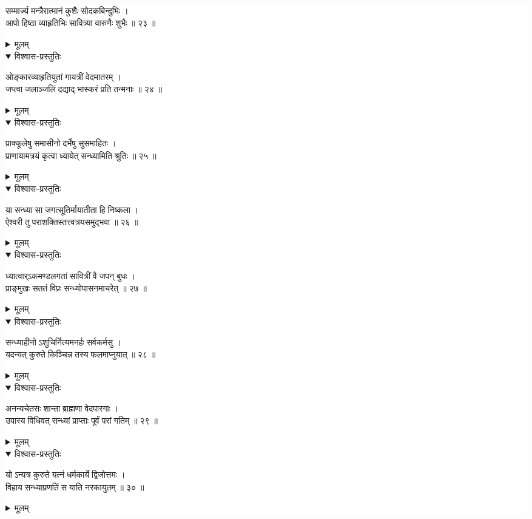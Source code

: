 सम्मार्ज्य मन्त्रैरात्मानं कुशैः सोदकबिन्दुभिः ।  
आपो हिष्ठा व्याहृतिभिः सावित्र्या वारुणैः शुभैः ॥ २३ ॥
</details>

<details><summary>मूलम्</summary></details>

<details open><summary>विश्वास-प्रस्तुतिः</summary>

ओङ्कारव्याहृतियुतां गायत्रीं वेदमातरम् ।  
जप्त्वा जलाञ्जलिं दद्याद् भास्करं प्रति तन्मनाः ॥ २४ ॥
</details>

<details><summary>मूलम्</summary></details>

<details open><summary>विश्वास-प्रस्तुतिः</summary>

प्राक्कूलेषु समासीनो दर्भेषु सुसमाहितः ।  
प्राणायामत्रयं कृत्वा ध्यायेत् सन्ध्यामिति श्रुतिः ॥ २५ ॥
</details>

<details><summary>मूलम्</summary></details>

<details open><summary>विश्वास-प्रस्तुतिः</summary>

या सन्ध्या सा जगत्सूतिर्मायातीता हि निष्कला ।  
ऐश्वरी तु पराशक्तिस्तत्त्वत्रयसमुद्भवा ॥ २६ ॥
</details>

<details><summary>मूलम्</summary></details>

<details open><summary>विश्वास-प्रस्तुतिः</summary>

ध्यात्वार्ऽकमण्डलगतां सावित्रीं वै जपन् बुधः ।  
प्राङ्मुखः सततं विप्रः सन्ध्योपासनमाचरेत् ॥ २७ ॥
</details>

<details><summary>मूलम्</summary></details>

<details open><summary>विश्वास-प्रस्तुतिः</summary>

सन्ध्याहीनो ऽशुचिर्नित्यमनर्हः सर्वकर्मसु ।  
यदन्यत् कुरुते किञ्चिन्न तस्य फलमाप्नुयात् ॥ २८ ॥
</details>

<details><summary>मूलम्</summary></details>

<details open><summary>विश्वास-प्रस्तुतिः</summary>

अनन्यचेतसः शान्ता ब्राह्मणा वेदपारगाः ।  
उपास्य विधिवत् सन्ध्यां प्राप्ताः पूर्वं परां गतिम् ॥ २९ ॥
</details>

<details><summary>मूलम्</summary></details>

<details open><summary>विश्वास-प्रस्तुतिः</summary>

यो ऽन्यत्र कुरुते यत्नं धर्मकार्ये द्विजोत्तमः ।  
विहाय सन्ध्याप्रणतिं स याति नरकायुतम् ॥ ३० ॥
</details>

<details><summary>मूलम्</summary></details>
